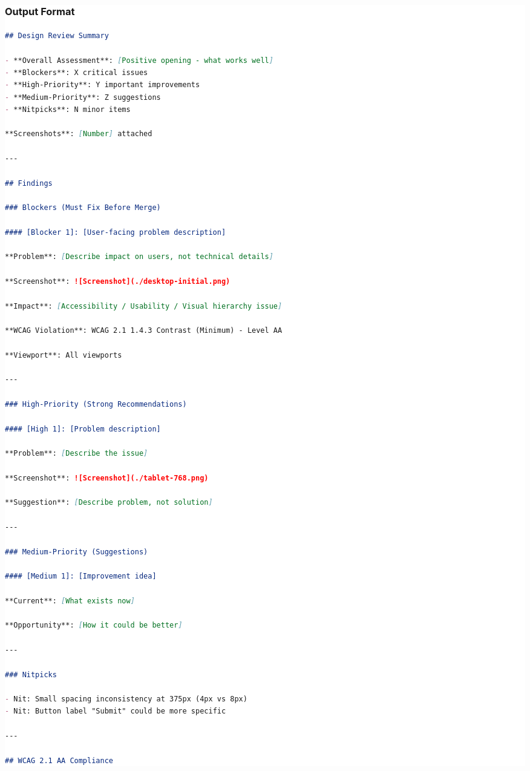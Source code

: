 
### Output Format

```markdown
## Design Review Summary

- **Overall Assessment**: [Positive opening - what works well]
- **Blockers**: X critical issues
- **High-Priority**: Y important improvements
- **Medium-Priority**: Z suggestions
- **Nitpicks**: N minor items

**Screenshots**: [Number] attached

---

## Findings

### Blockers (Must Fix Before Merge)

#### [Blocker 1]: [User-facing problem description]

**Problem**: [Describe impact on users, not technical details]

**Screenshot**: ![Screenshot](./desktop-initial.png)

**Impact**: [Accessibility / Usability / Visual hierarchy issue]

**WCAG Violation**: WCAG 2.1 1.4.3 Contrast (Minimum) - Level AA

**Viewport**: All viewports

---

### High-Priority (Strong Recommendations)

#### [High 1]: [Problem description]

**Problem**: [Describe the issue]

**Screenshot**: ![Screenshot](./tablet-768.png)

**Suggestion**: [Describe problem, not solution]

---

### Medium-Priority (Suggestions)

#### [Medium 1]: [Improvement idea]

**Current**: [What exists now]

**Opportunity**: [How it could be better]

---

### Nitpicks

- Nit: Small spacing inconsistency at 375px (4px vs 8px)
- Nit: Button label "Submit" could be more specific

---

## WCAG 2.1 AA Compliance
```